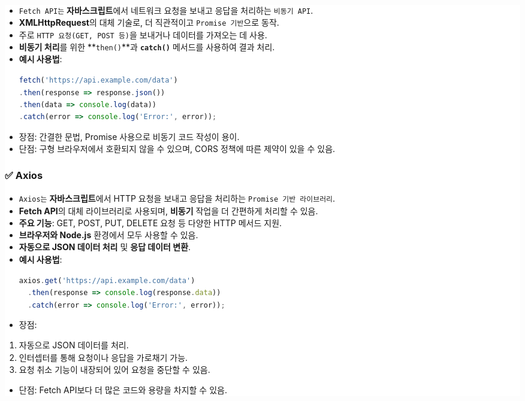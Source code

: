 - `Fetch API는` **자바스크립트**에서 네트워크 요청을 보내고 응답을 처리하는 `비동기 API`.
- **XMLHttpRequest**의 대체 기술로, 더 직관적이고 `Promise 기반`으로 동작.
- 주로 `HTTP 요청(GET, POST 등)`을 보내거나 데이터를 가져오는 데 사용.
- **비동기 처리**를 위한 **`then()`**과 **`catch()`** 메서드를 사용하여 결과 처리.
- **예시 사용법**:
    ```js
  fetch('https://api.example.com/data')
    .then(response => response.json())
    .then(data => console.log(data))
    .catch(error => console.log('Error:', error));
    ```
- 장점: 간결한 문법, Promise 사용으로 비동기 코드 작성이 용이.
- 단점: 구형 브라우저에서 호환되지 않을 수 있으며, CORS 정책에 따른 제약이 있을 수 있음.

### ✅ Axios

- `Axios는` **자바스크립트**에서 HTTP 요청을 보내고 응답을 처리하는 `Promise 기반 라이브러리`.
- **Fetch API**의 대체 라이브러리로 사용되며, **비동기** 작업을 더 간편하게 처리할 수 있음.
- **주요 기능**: GET, POST, PUT, DELETE 요청 등 다양한 HTTP 메서드 지원.
- **브라우저와 Node.js** 환경에서 모두 사용할 수 있음.
- **자동으로 JSON 데이터 처리** 및 **응답 데이터 변환**.
- **예시 사용법**:
  ```js
  axios.get('https://api.example.com/data')
    .then(response => console.log(response.data))
    .catch(error => console.log('Error:', error));
    ```
- 장점:
1. 자동으로 JSON 데이터를 처리.
2. 인터셉터를 통해 요청이나 응답을 가로채기 가능.
3. 요청 취소 기능이 내장되어 있어 요청을 중단할 수 있음.
- 단점:
Fetch API보다 더 많은 코드와 용량을 차지할 수 있음.
